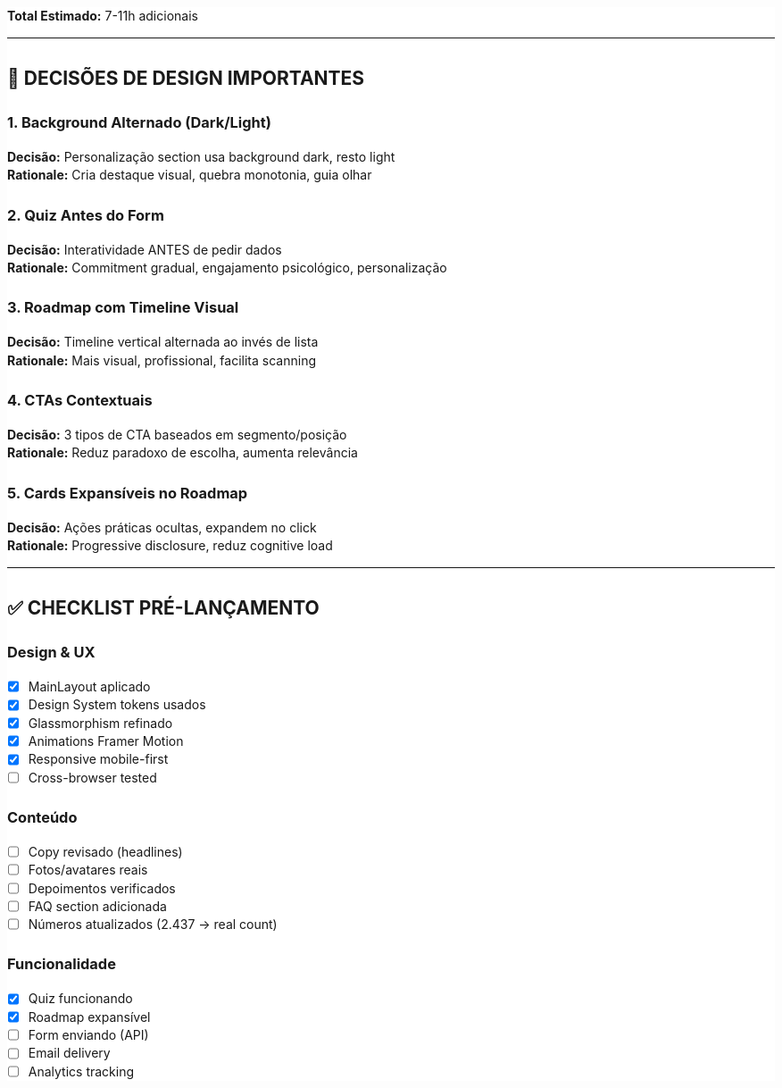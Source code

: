 **Total Estimado:** 7-11h adicionais

---

## 📝 DECISÕES DE DESIGN IMPORTANTES

### 1. Background Alternado (Dark/Light)
**Decisão:** Personalização section usa background dark, resto light  
**Rationale:** Cria destaque visual, quebra monotonia, guia olhar

### 2. Quiz Antes do Form
**Decisão:** Interatividade ANTES de pedir dados  
**Rationale:** Commitment gradual, engajamento psicológico, personalização

### 3. Roadmap com Timeline Visual
**Decisão:** Timeline vertical alternada ao invés de lista  
**Rationale:** Mais visual, profissional, facilita scanning

### 4. CTAs Contextuais
**Decisão:** 3 tipos de CTA baseados em segmento/posição  
**Rationale:** Reduz paradoxo de escolha, aumenta relevância

### 5. Cards Expansíveis no Roadmap
**Decisão:** Ações práticas ocultas, expandem no click  
**Rationale:** Progressive disclosure, reduz cognitive load

---

## ✅ CHECKLIST PRÉ-LANÇAMENTO

### Design & UX
- [x] MainLayout aplicado
- [x] Design System tokens usados
- [x] Glassmorphism refinado
- [x] Animations Framer Motion
- [x] Responsive mobile-first
- [ ] Cross-browser tested

### Conteúdo
- [ ] Copy revisado (headlines)
- [ ] Fotos/avatares reais
- [ ] Depoimentos verificados
- [ ] FAQ section adicionada
- [ ] Números atualizados (2.437 → real count)

### Funcionalidade
- [x] Quiz funcionando
- [x] Roadmap expansível
- [ ] Form enviando (API)
- [ ] Email delivery
- [ ] Analytics tracking
